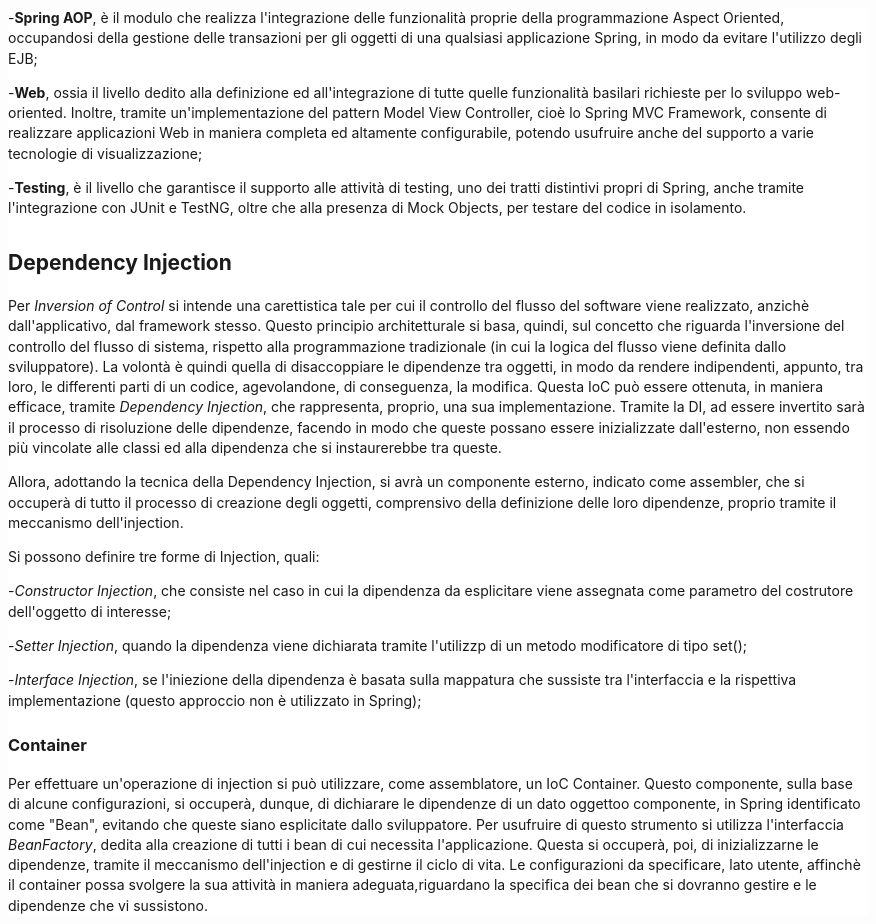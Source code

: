 -**Spring AOP**, è il modulo che realizza l'integrazione delle funzionalità proprie della programmazione Aspect Oriented, occupandosi della gestione delle transazioni per gli oggetti di una qualsiasi applicazione Spring, in modo da evitare l'utilizzo degli EJB;

-**Web**, ossia il livello dedito alla definizione ed all'integrazione di tutte quelle funzionalità basilari richieste per lo sviluppo web-oriented. Inoltre, tramite un'implementazione del pattern Model View Controller, cioè lo Spring MVC Framework, consente di realizzare applicazioni Web in maniera completa ed altamente configurabile, potendo usufruire anche del supporto a varie tecnologie di visualizzazione;

-**Testing**, è il livello che garantisce il supporto alle attività di testing, uno dei tratti distintivi propri di Spring, anche tramite l'integrazione con JUnit e TestNG, oltre che alla presenza di Mock Objects, per testare del codice in isolamento.

## Dependency Injection

Per *Inversion of Control* si intende una carettistica tale per cui il controllo del flusso del software viene realizzato, anzichè dall'applicativo, dal framework stesso. Questo principio architetturale si basa, quindi, sul concetto che riguarda l'inversione del controllo del flusso di sistema, rispetto alla programmazione tradizionale (in cui la logica del flusso viene definita dallo sviluppatore). La volontà è quindi quella di disaccoppiare le dipendenze tra oggetti, in modo da rendere indipendenti, appunto, tra loro, le differenti parti di un codice, agevolandone, di conseguenza, la modifica.
Questa IoC può essere ottenuta, in maniera efficace, tramite *Dependency Injection*, che rappresenta, proprio, una sua implementazione. Tramite la DI, ad essere invertito sarà il processo di risoluzione delle dipendenze, facendo in modo che queste possano essere inizializzate dall'esterno, non essendo più vincolate alle classi ed alla dipendenza che si instaurerebbe tra queste.

Allora, adottando la tecnica della Dependency Injection, si avrà un componente esterno, indicato come assembler, che si occuperà di tutto il processo di creazione degli oggetti, comprensivo della definizione delle loro dipendenze, proprio tramite il meccanismo dell'injection.

Si possono definire tre forme di Injection, quali:

-*Constructor Injection*, che consiste nel caso in cui la dipendenza da esplicitare viene assegnata come parametro del costrutore dell'oggetto di interesse;

-*Setter Injection*, quando la dipendenza viene dichiarata tramite l'utilizzp di un metodo modificatore di tipo set();

-*Interface Injection*, se l'iniezione della dipendenza  è basata sulla mappatura che sussiste tra l'interfaccia e la rispettiva implementazione (questo approccio non è utilizzato in Spring);

### Container

Per effettuare un'operazione di injection si può utilizzare, come assemblatore, un IoC Container.
Questo componente, sulla base di alcune configurazioni, si occuperà, dunque, di dichiarare le dipendenze di un dato oggettoo componente, in Spring identificato come "Bean", evitando che queste siano esplicitate dallo sviluppatore.
Per usufruire di questo strumento si utilizza l'interfaccia *BeanFactory*, dedita alla creazione di tutti i bean di cui necessita l'applicazione. Questa si occuperà, poi, di inizializzarne le dipendenze, tramite il meccanismo dell'injection e di gestirne il ciclo di vita.
Le configurazioni da specificare, lato utente, affinchè il container possa svolgere la sua attività in maniera adeguata,riguardano la specifica dei bean che si dovranno gestire e le dipendenze che vi sussistono.
